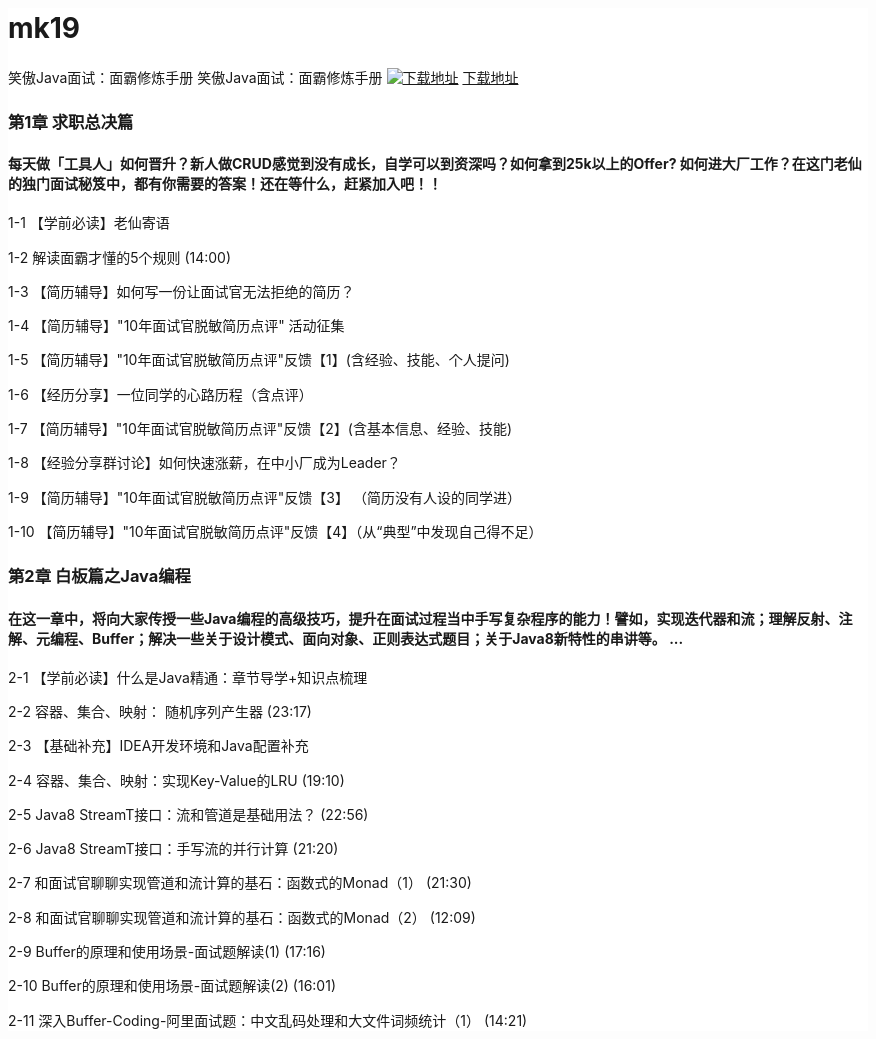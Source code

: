 # mk19
笑傲Java面试：面霸修炼手册
笑傲Java面试：面霸修炼手册
[![下载地址](https://img.mukewang.com/szimg/603627fd09f5c40f05400304.jpg "下载地址")](https://51xueit.vip "下载地址")
[下载地址](https://51xueit.vip "下载地址")
### 第1章 求职总决篇 

#### 每天做「工具人」如何晋升？新人做CRUD感觉到没有成长，自学可以到资深吗？如何拿到25k以上的Offer? 如何进大厂工作？在这门老仙的独门面试秘笈中，都有你需要的答案！还在等什么，赶紧加入吧！！
1-1 【学前必读】老仙寄语

1-2 解读面霸才懂的5个规则 (14:00)

1-3 【简历辅导】如何写一份让面试官无法拒绝的简历？

1-4 【简历辅导】"10年面试官脱敏简历点评" 活动征集

1-5 【简历辅导】"10年面试官脱敏简历点评"反馈【1】(含经验、技能、个人提问)

1-6 【经历分享】一位同学的心路历程（含点评）

1-7 【简历辅导】"10年面试官脱敏简历点评"反馈【2】(含基本信息、经验、技能)

1-8 【经验分享群讨论】如何快速涨薪，在中小厂成为Leader？

1-9 【简历辅导】"10年面试官脱敏简历点评"反馈【3】 （简历没有人设的同学进）

1-10 【简历辅导】"10年面试官脱敏简历点评"反馈【4】（从“典型”中发现自己得不足）


### 第2章 白板篇之Java编程 

#### 在这一章中，将向大家传授一些Java编程的高级技巧，提升在面试过程当中手写复杂程序的能力！譬如，实现迭代器和流；理解反射、注解、元编程、Buffer；解决一些关于设计模式、面向对象、正则表达式题目；关于Java8新特性的串讲等。 ...
2-1 【学前必读】什么是Java精通：章节导学+知识点梳理

2-2 容器、集合、映射： 随机序列产生器 (23:17)

2-3 【基础补充】IDEA开发环境和Java配置补充

2-4 容器、集合、映射：实现Key-Value的LRU (19:10)

2-5 Java8 StreamT接口：流和管道是基础用法？ (22:56)

2-6 Java8 StreamT接口：手写流的并行计算 (21:20)

2-7 和面试官聊聊实现管道和流计算的基石：函数式的Monad（1） (21:30)

2-8 和面试官聊聊实现管道和流计算的基石：函数式的Monad（2） (12:09)

2-9 Buffer的原理和使用场景-面试题解读(1) (17:16)

2-10 Buffer的原理和使用场景-面试题解读(2) (16:01)

2-11 深入Buffer-Coding-阿里面试题：中文乱码处理和大文件词频统计（1） (14:21)
